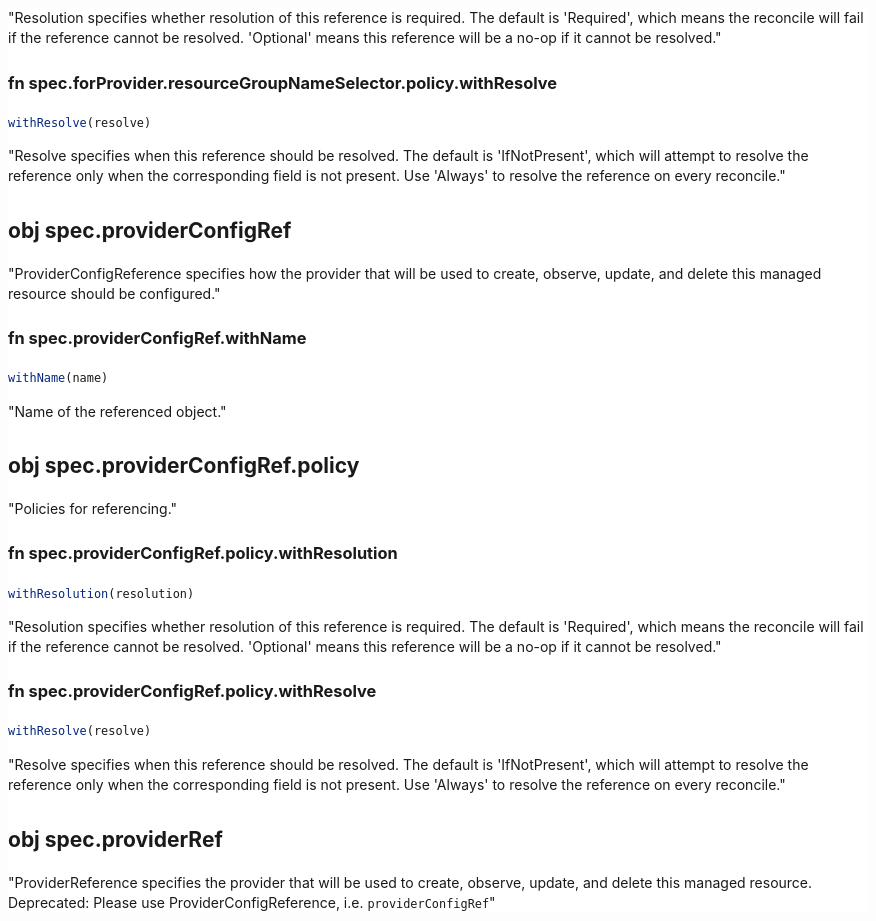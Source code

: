 "Resolution specifies whether resolution of this reference is required. The default is 'Required', which means the reconcile will fail if the reference cannot be resolved. 'Optional' means this reference will be a no-op if it cannot be resolved."

### fn spec.forProvider.resourceGroupNameSelector.policy.withResolve

```ts
withResolve(resolve)
```

"Resolve specifies when this reference should be resolved. The default is 'IfNotPresent', which will attempt to resolve the reference only when the corresponding field is not present. Use 'Always' to resolve the reference on every reconcile."

## obj spec.providerConfigRef

"ProviderConfigReference specifies how the provider that will be used to create, observe, update, and delete this managed resource should be configured."

### fn spec.providerConfigRef.withName

```ts
withName(name)
```

"Name of the referenced object."

## obj spec.providerConfigRef.policy

"Policies for referencing."

### fn spec.providerConfigRef.policy.withResolution

```ts
withResolution(resolution)
```

"Resolution specifies whether resolution of this reference is required. The default is 'Required', which means the reconcile will fail if the reference cannot be resolved. 'Optional' means this reference will be a no-op if it cannot be resolved."

### fn spec.providerConfigRef.policy.withResolve

```ts
withResolve(resolve)
```

"Resolve specifies when this reference should be resolved. The default is 'IfNotPresent', which will attempt to resolve the reference only when the corresponding field is not present. Use 'Always' to resolve the reference on every reconcile."

## obj spec.providerRef

"ProviderReference specifies the provider that will be used to create, observe, update, and delete this managed resource. Deprecated: Please use ProviderConfigReference, i.e. `providerConfigRef`"
